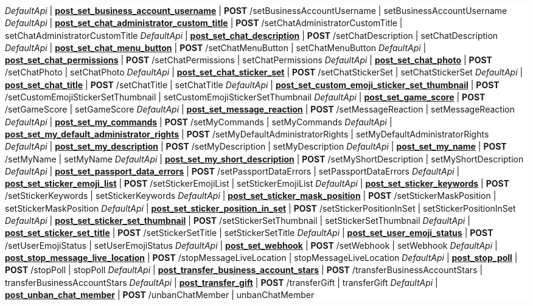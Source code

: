 *DefaultApi* | [**post_set_business_account_username**](docs/DefaultApi.md#post_set_business_account_username) | **POST** /setBusinessAccountUsername | setBusinessAccountUsername
*DefaultApi* | [**post_set_chat_administrator_custom_title**](docs/DefaultApi.md#post_set_chat_administrator_custom_title) | **POST** /setChatAdministratorCustomTitle | setChatAdministratorCustomTitle
*DefaultApi* | [**post_set_chat_description**](docs/DefaultApi.md#post_set_chat_description) | **POST** /setChatDescription | setChatDescription
*DefaultApi* | [**post_set_chat_menu_button**](docs/DefaultApi.md#post_set_chat_menu_button) | **POST** /setChatMenuButton | setChatMenuButton
*DefaultApi* | [**post_set_chat_permissions**](docs/DefaultApi.md#post_set_chat_permissions) | **POST** /setChatPermissions | setChatPermissions
*DefaultApi* | [**post_set_chat_photo**](docs/DefaultApi.md#post_set_chat_photo) | **POST** /setChatPhoto | setChatPhoto
*DefaultApi* | [**post_set_chat_sticker_set**](docs/DefaultApi.md#post_set_chat_sticker_set) | **POST** /setChatStickerSet | setChatStickerSet
*DefaultApi* | [**post_set_chat_title**](docs/DefaultApi.md#post_set_chat_title) | **POST** /setChatTitle | setChatTitle
*DefaultApi* | [**post_set_custom_emoji_sticker_set_thumbnail**](docs/DefaultApi.md#post_set_custom_emoji_sticker_set_thumbnail) | **POST** /setCustomEmojiStickerSetThumbnail | setCustomEmojiStickerSetThumbnail
*DefaultApi* | [**post_set_game_score**](docs/DefaultApi.md#post_set_game_score) | **POST** /setGameScore | setGameScore
*DefaultApi* | [**post_set_message_reaction**](docs/DefaultApi.md#post_set_message_reaction) | **POST** /setMessageReaction | setMessageReaction
*DefaultApi* | [**post_set_my_commands**](docs/DefaultApi.md#post_set_my_commands) | **POST** /setMyCommands | setMyCommands
*DefaultApi* | [**post_set_my_default_administrator_rights**](docs/DefaultApi.md#post_set_my_default_administrator_rights) | **POST** /setMyDefaultAdministratorRights | setMyDefaultAdministratorRights
*DefaultApi* | [**post_set_my_description**](docs/DefaultApi.md#post_set_my_description) | **POST** /setMyDescription | setMyDescription
*DefaultApi* | [**post_set_my_name**](docs/DefaultApi.md#post_set_my_name) | **POST** /setMyName | setMyName
*DefaultApi* | [**post_set_my_short_description**](docs/DefaultApi.md#post_set_my_short_description) | **POST** /setMyShortDescription | setMyShortDescription
*DefaultApi* | [**post_set_passport_data_errors**](docs/DefaultApi.md#post_set_passport_data_errors) | **POST** /setPassportDataErrors | setPassportDataErrors
*DefaultApi* | [**post_set_sticker_emoji_list**](docs/DefaultApi.md#post_set_sticker_emoji_list) | **POST** /setStickerEmojiList | setStickerEmojiList
*DefaultApi* | [**post_set_sticker_keywords**](docs/DefaultApi.md#post_set_sticker_keywords) | **POST** /setStickerKeywords | setStickerKeywords
*DefaultApi* | [**post_set_sticker_mask_position**](docs/DefaultApi.md#post_set_sticker_mask_position) | **POST** /setStickerMaskPosition | setStickerMaskPosition
*DefaultApi* | [**post_set_sticker_position_in_set**](docs/DefaultApi.md#post_set_sticker_position_in_set) | **POST** /setStickerPositionInSet | setStickerPositionInSet
*DefaultApi* | [**post_set_sticker_set_thumbnail**](docs/DefaultApi.md#post_set_sticker_set_thumbnail) | **POST** /setStickerSetThumbnail | setStickerSetThumbnail
*DefaultApi* | [**post_set_sticker_set_title**](docs/DefaultApi.md#post_set_sticker_set_title) | **POST** /setStickerSetTitle | setStickerSetTitle
*DefaultApi* | [**post_set_user_emoji_status**](docs/DefaultApi.md#post_set_user_emoji_status) | **POST** /setUserEmojiStatus | setUserEmojiStatus
*DefaultApi* | [**post_set_webhook**](docs/DefaultApi.md#post_set_webhook) | **POST** /setWebhook | setWebhook
*DefaultApi* | [**post_stop_message_live_location**](docs/DefaultApi.md#post_stop_message_live_location) | **POST** /stopMessageLiveLocation | stopMessageLiveLocation
*DefaultApi* | [**post_stop_poll**](docs/DefaultApi.md#post_stop_poll) | **POST** /stopPoll | stopPoll
*DefaultApi* | [**post_transfer_business_account_stars**](docs/DefaultApi.md#post_transfer_business_account_stars) | **POST** /transferBusinessAccountStars | transferBusinessAccountStars
*DefaultApi* | [**post_transfer_gift**](docs/DefaultApi.md#post_transfer_gift) | **POST** /transferGift | transferGift
*DefaultApi* | [**post_unban_chat_member**](docs/DefaultApi.md#post_unban_chat_member) | **POST** /unbanChatMember | unbanChatMember